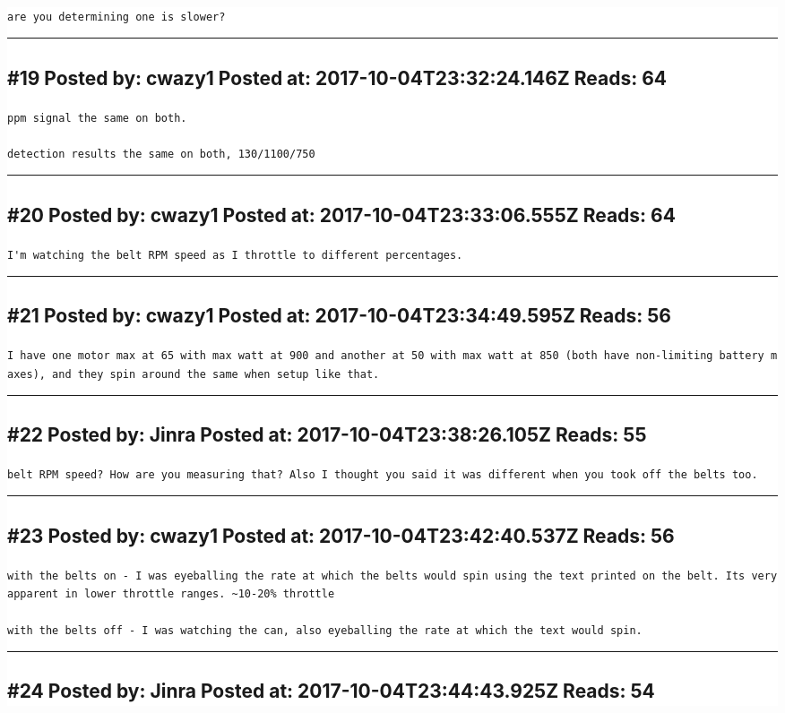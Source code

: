 ```
are you determining one is slower?
```

---
## \#19 Posted by: cwazy1 Posted at: 2017-10-04T23:32:24.146Z Reads: 64

```
ppm signal the same on both. 

detection results the same on both, 130/1100/750
```

---
## \#20 Posted by: cwazy1 Posted at: 2017-10-04T23:33:06.555Z Reads: 64

```
I'm watching the belt RPM speed as I throttle to different percentages.
```

---
## \#21 Posted by: cwazy1 Posted at: 2017-10-04T23:34:49.595Z Reads: 56

```
I have one motor max at 65 with max watt at 900 and another at 50 with max watt at 850 (both have non-limiting battery maxes), and they spin around the same when setup like that.
```

---
## \#22 Posted by: Jinra Posted at: 2017-10-04T23:38:26.105Z Reads: 55

```
belt RPM speed? How are you measuring that? Also I thought you said it was different when you took off the belts too.
```

---
## \#23 Posted by: cwazy1 Posted at: 2017-10-04T23:42:40.537Z Reads: 56

```
with the belts on - I was eyeballing the rate at which the belts would spin using the text printed on the belt. Its very apparent in lower throttle ranges. ~10-20% throttle

with the belts off - I was watching the can, also eyeballing the rate at which the text would spin.
```

---
## \#24 Posted by: Jinra Posted at: 2017-10-04T23:44:43.925Z Reads: 54
